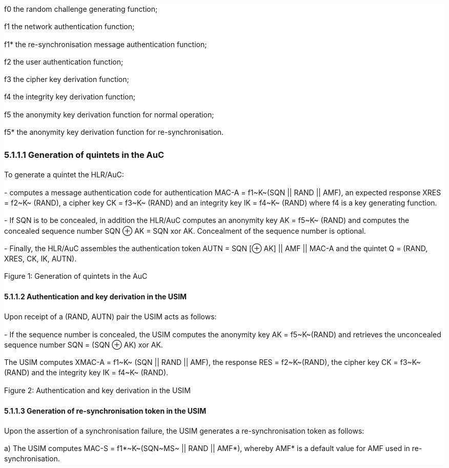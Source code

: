 f0 the random challenge generating function;

f1 the network authentication function;

f1\* the re-synchronisation message authentication function;

f2 the user authentication function;

f3 the cipher key derivation function;

f4 the integrity key derivation function;

f5 the anonymity key derivation function for normal operation;

f5\* the anonymity key derivation function for re-synchronisation.

### 5.1.1.1 Generation of quintets in the AuC

To generate a quintet the HLR/AuC:

\- computes a message authentication code for authentication MAC-A =
f1~K~(SQN \|\| RAND \|\| AMF), an expected response XRES = f2~K~ (RAND),
a cipher key CK = f3~K~ (RAND) and an integrity key IK = f4~K~ (RAND)
where f4 is a key generating function.

\- If SQN is to be concealed, in addition the HLR/AuC computes an
anonymity key AK = f5~K~ (RAND) and computes the concealed sequence
number SQN ⊕ AK = SQN xor AK. Concealment of the sequence number is
optional.

\- Finally, the HLR/AuC assembles the authentication token AUTN = SQN
\[⊕ AK\] \|\| AMF \|\| MAC-A and the quintet Q = (RAND, XRES, CK, IK,
AUTN).

Figure 1: Generation of quintets in the AuC

#### 5.1.1.2 Authentication and key derivation in the USIM

Upon receipt of a (RAND, AUTN) pair the USIM acts as follows:

\- If the sequence number is concealed, the USIM computes the anonymity
key AK = f5~K~(RAND) and retrieves the unconcealed sequence number SQN =
(SQN ⊕ AK) xor AK.

The USIM computes XMAC-A = f1~K~ (SQN \|\| RAND \|\| AMF), the response
RES = f2~K~(RAND), the cipher key CK = f3~K~ (RAND) and the integrity
key IK = f4~K~ (RAND).

Figure 2: Authentication and key derivation in the USIM

#### 5.1.1.3 Generation of re-synchronisation token in the USIM

Upon the assertion of a synchronisation failure, the USIM generates a
re-synchronisation token as follows:

a\) The USIM computes MAC-S = f1\*~K~(SQN~MS~ \|\| RAND \|\| AMF\*),
whereby AMF\* is a default value for AMF used in re-synchronisation.
